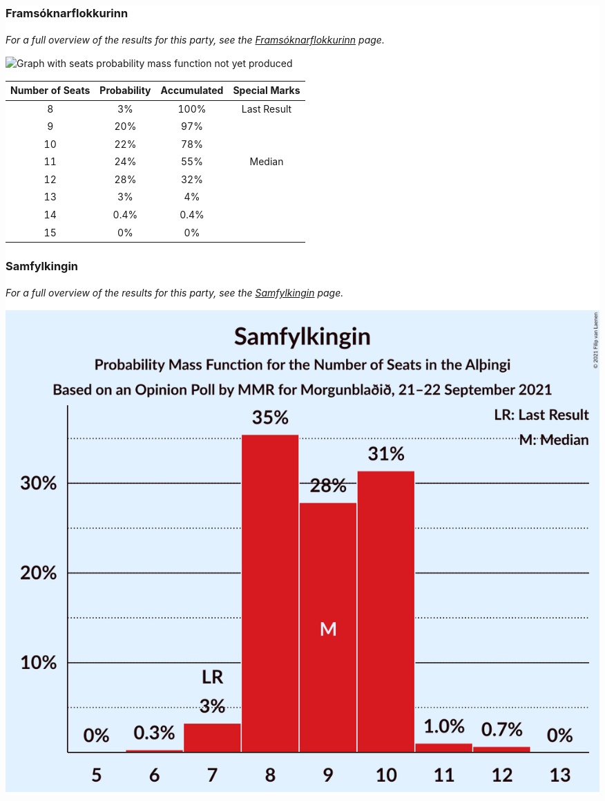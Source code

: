 ### Framsóknarflokkurinn

*For a full overview of the results for this party, see the [Framsóknarflokkurinn](party-framsóknarflokkurinn.html) page.*

![Graph with seats probability mass function not yet produced](2021-09-22-MMR-seats-pmf-framsóknarflokkurinn.png "Seats Probability Mass Function")

| Number of Seats | Probability | Accumulated | Special Marks |
|:---------------:|:-----------:|:-----------:|:-------------:|
| 8 | 3% | 100% | Last Result |
| 9 | 20% | 97% |  |
| 10 | 22% | 78% |  |
| 11 | 24% | 55% | Median |
| 12 | 28% | 32% |  |
| 13 | 3% | 4% |  |
| 14 | 0.4% | 0.4% |  |
| 15 | 0% | 0% |  |

### Samfylkingin

*For a full overview of the results for this party, see the [Samfylkingin](party-samfylkingin.html) page.*

![Graph with seats probability mass function not yet produced](2021-09-22-MMR-seats-pmf-samfylkingin.png "Seats Probability Mass Function")
